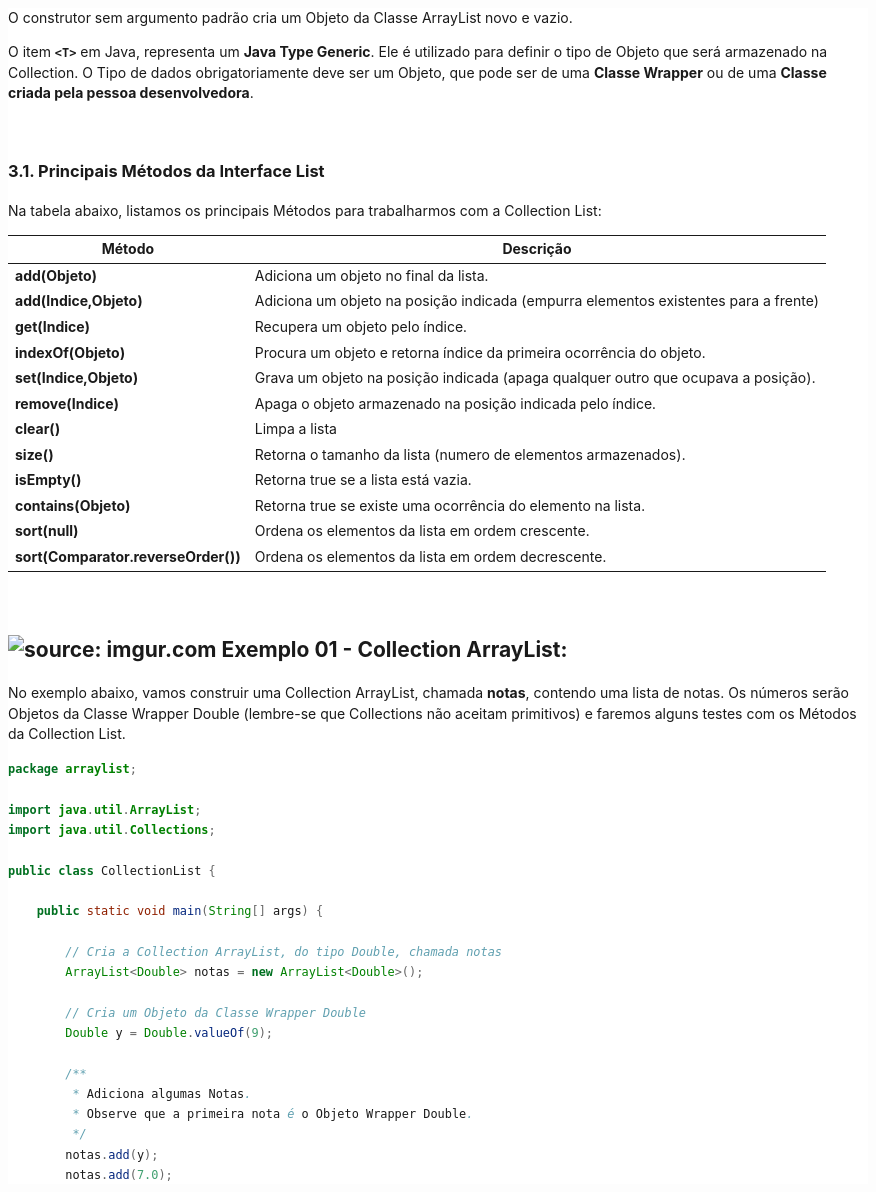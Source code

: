 O construtor sem argumento padrão cria um Objeto da Classe ArrayList novo e vazio.

O item **`<T>`** em Java, representa um **Java Type Generic**. Ele é utilizado para definir o tipo de Objeto que será armazenado na Collection. O Tipo de dados obrigatoriamente deve ser um Objeto, que pode ser de uma **Classe Wrapper** ou de uma **Classe criada pela pessoa desenvolvedora**.

<br />

<h3>3.1. Principais Métodos da Interface List</h3>

Na tabela abaixo, listamos os principais Métodos para trabalharmos com a Collection List:

| **Método**                          | **Descrição**                                                |
| ----------------------------------- | ------------------------------------------------------------ |
| **add(Objeto)**                     | Adiciona  um objeto no final da lista.                       |
| **add(Indice,Objeto)**              | Adiciona  um objeto na posição indicada (empurra elementos existentes para a frente) |
| **get(Indice)**                     | Recupera  um objeto pelo índice.                             |
| **indexOf(Objeto)**                 | Procura  um objeto e retorna índice da primeira ocorrência do objeto. |
| **set(Indice,Objeto)**              | Grava  um objeto na posição indicada (apaga qualquer outro que ocupava a posição). |
| **remove(Indice)**                  | Apaga  o objeto armazenado na posição indicada pelo índice.  |
| **clear()**                         | Limpa  a lista                                               |
| **size()**                          | Retorna  o tamanho da lista (numero de elementos armazenados). |
| **isEmpty()**                       | Retorna  true se a lista está vazia.                         |
| **contains(Objeto)**                | Retorna  true se  existe uma ocorrência do elemento na lista. |
| **sort(null)**                      | Ordena os elementos da lista em ordem crescente.             |
| **sort(Comparator.reverseOrder())** | Ordena os elementos da lista em ordem decrescente.           |

<br />

## <img src="https://i.imgur.com/gsSDe7P.png" title="source: imgur.com" width="4%"/> Exemplo 01 - Collection ArrayList:

No exemplo abaixo, vamos construir uma Collection ArrayList, chamada **notas**, contendo uma lista de notas. Os números serão Objetos da Classe Wrapper Double (lembre-se que Collections não aceitam primitivos) e faremos alguns testes com os Métodos da Collection List.

```java
package arraylist;

import java.util.ArrayList;
import java.util.Collections;

public class CollectionList {

	public static void main(String[] args) {

		// Cria a Collection ArrayList, do tipo Double, chamada notas
		ArrayList<Double> notas = new ArrayList<Double>();

		// Cria um Objeto da Classe Wrapper Double
		Double y = Double.valueOf(9);

		/**
		 * Adiciona algumas Notas. 
		 * Observe que a primeira nota é o Objeto Wrapper Double.
		 */
		notas.add(y);
		notas.add(7.0);
```